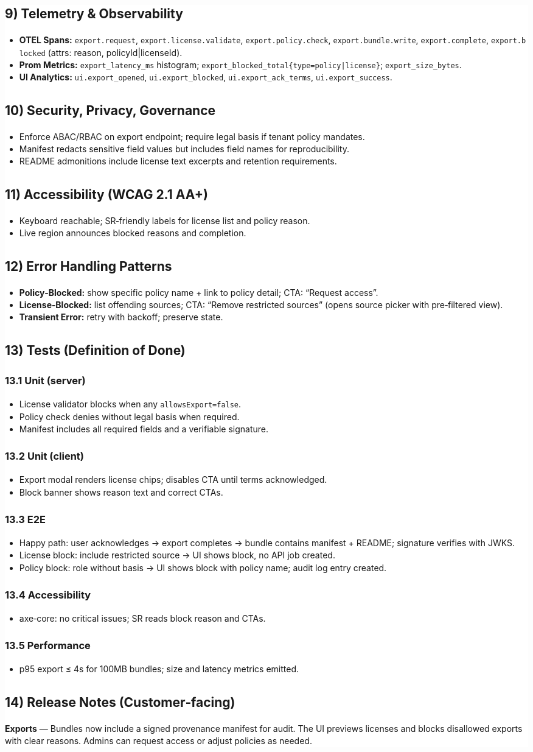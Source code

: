 ## 9) Telemetry & Observability
- **OTEL Spans:** `export.request`, `export.license.validate`, `export.policy.check`, `export.bundle.write`, `export.complete`, `export.blocked` (attrs: reason, policyId|licenseId).
- **Prom Metrics:** `export_latency_ms` histogram; `export_blocked_total{type=policy|license}`; `export_size_bytes`.
- **UI Analytics:** `ui.export_opened`, `ui.export_blocked`, `ui.export_ack_terms`, `ui.export_success`.

## 10) Security, Privacy, Governance
- Enforce ABAC/RBAC on export endpoint; require legal basis if tenant policy mandates.
- Manifest redacts sensitive field values but includes field names for reproducibility.
- README admonitions include license text excerpts and retention requirements.

## 11) Accessibility (WCAG 2.1 AA+)
- Keyboard reachable; SR‑friendly labels for license list and policy reason.
- Live region announces blocked reasons and completion.

## 12) Error Handling Patterns
- **Policy‑Blocked:** show specific policy name + link to policy detail; CTA: “Request access”.
- **License‑Blocked:** list offending sources; CTA: “Remove restricted sources” (opens source picker with pre‑filtered view).
- **Transient Error:** retry with backoff; preserve state.

## 13) Tests (Definition of Done)
### 13.1 Unit (server)
- License validator blocks when any `allowsExport=false`.
- Policy check denies without legal basis when required.
- Manifest includes all required fields and a verifiable signature.

### 13.2 Unit (client)
- Export modal renders license chips; disables CTA until terms acknowledged.
- Block banner shows reason text and correct CTAs.

### 13.3 E2E
- Happy path: user acknowledges → export completes → bundle contains manifest + README; signature verifies with JWKS.
- License block: include restricted source → UI shows block, no API job created.
- Policy block: role without basis → UI shows block with policy name; audit log entry created.

### 13.4 Accessibility
- axe‑core: no critical issues; SR reads block reason and CTAs.

### 13.5 Performance
- p95 export ≤ 4s for 100MB bundles; size and latency metrics emitted.

## 14) Release Notes (Customer‑facing)
**Exports** — Bundles now include a signed provenance manifest for audit. The UI previews licenses and blocks disallowed exports with clear reasons. Admins can request access or adjust policies as needed.
